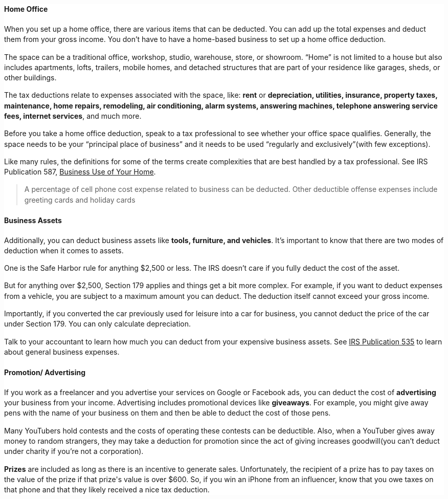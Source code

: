 <h4>Home Office</h4>

When you set up a home office, there are various items that can be deducted. You can add up the total expenses and deduct them from your gross income. You don’t have to have a home-based business to set up a home office deduction. 

The space can be a traditional office, workshop, studio, warehouse, store, or showroom. “Home” is not limited to a house but also includes apartments, lofts, trailers, mobile homes, and detached structures that are part of your residence like garages, sheds, or other buildings. 

The tax deductions relate to expenses associated with the space, like: <b>rent</b> or <b>depreciation, utilities, insurance, property taxes, maintenance, home repairs, remodeling, air conditioning,  alarm systems, answering machines, telephone answering service fees, internet services</b>, and much more.

Before you take a home office deduction, speak to a tax professional to see whether your office space qualifies. Generally, the space needs to be your “principal place of business” and it needs to be used “regularly and exclusively”(with few exceptions). 

Like many rules, the definitions for some of the terms create complexities that are best handled by a tax professional. See IRS Publication 587, [Business Use of Your Home](https://www.irs.gov/pub/irs-pdf/p587.pdf).

>  A percentage of cell phone cost expense related to business can be deducted. Other deductible offense expenses include greeting cards and holiday cards

<h4>Business Assets</h4>

Additionally, you can deduct business assets like <b>tools, furniture, and vehicles</b>. It’s important to know that there are two modes of deduction when it comes to assets.

One is the Safe Harbor rule for anything $2,500 or less. The IRS doesn’t care if you fully deduct the cost of the asset. 

But for anything over $2,500, Section 179 applies and things get a bit more complex. For example, if you want to deduct expenses from a vehicle, you are subject to a maximum amount you can deduct. The deduction itself cannot exceed your gross income. 

Importantly, if you converted the car previously used for leisure into a car for business, you cannot deduct the price of the car under Section 179. You can only calculate depreciation.

Talk to your accountant to learn how much you can deduct from your expensive business assets. See [IRS Publication 535](https://www.irs.gov/pub/irs-pdf/p535.pdf) to learn about general business expenses.


<h4>Promotion/ Advertising</h4>

If you work as a freelancer and you advertise your services on Google or Facebook ads, you can deduct the cost of <b>advertising</b> your business from your income. Advertising includes promotional devices like <b>giveaways</b>. For example, you might give away pens with the name of your business on them and then be able to deduct the cost of those pens. 

Many YouTubers hold contests and the costs of operating these contests can be deductible. Also, when a YouTuber gives away money to random strangers, they may take a deduction for promotion since the act of giving increases goodwill(you can’t deduct under charity if you’re not a corporation). 

<b>Prizes</b> are included as long as there is an incentive to generate sales. Unfortunately, the recipient of a prize has to pay taxes on the value of the prize if that prize's value is over $600. So, if you win an iPhone from an influencer, know that you owe taxes on that phone and that they likely received a nice tax deduction.
